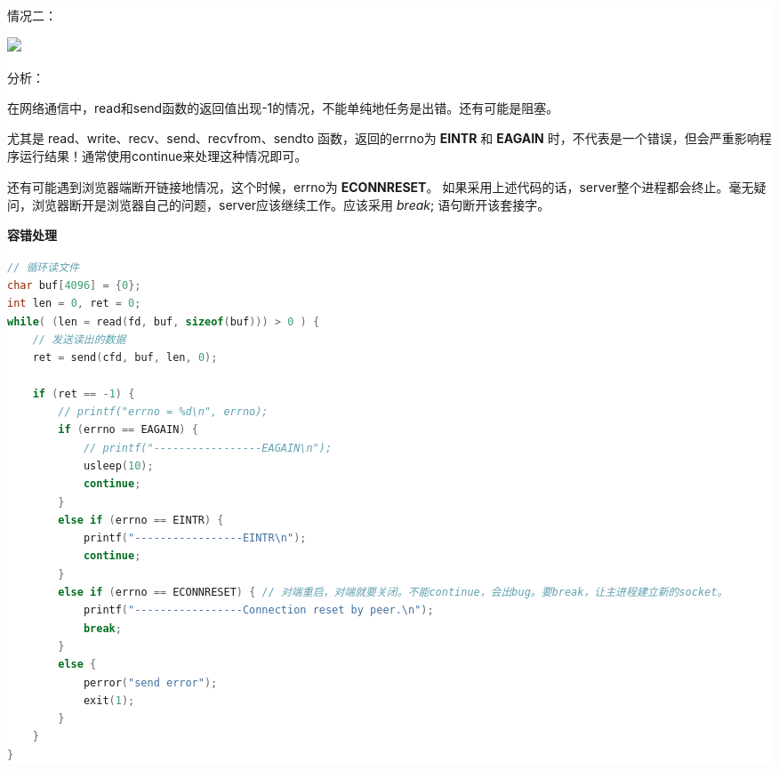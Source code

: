 

情况二：

![](https://github.com/YuGong123/http-server/blob/master/static/Connection%20reset%20by%20peer.jpg)



分析：

在网络通信中，read和send函数的返回值出现-1的情况，不能单纯地任务是出错。还有可能是阻塞。

尤其是 read、write、recv、send、recvfrom、sendto 函数，返回的errno为 **EINTR** 和 **EAGAIN** 时，不代表是一个错误，但会严重影响程序运行结果！通常使用continue来处理这种情况即可。



还有可能遇到浏览器端断开链接地情况，这个时候，errno为 **ECONNRESET**。 如果采用上述代码的话，server整个进程都会终止。毫无疑问，浏览器断开是浏览器自己的问题，server应该继续工作。应该采用 $break;$  语句断开该套接字。



**容错处理**

```C
// 循环读文件
char buf[4096] = {0};
int len = 0, ret = 0;
while( (len = read(fd, buf, sizeof(buf))) > 0 ) {   
    // 发送读出的数据
    ret = send(cfd, buf, len, 0);

    if (ret == -1) {
        // printf("errno = %d\n", errno);
        if (errno == EAGAIN) {
            // printf("-----------------EAGAIN\n");
            usleep(10);
            continue;
        }
        else if (errno == EINTR) {
            printf("-----------------EINTR\n");
            continue;
        }
        else if (errno == ECONNRESET) { // 对端重启，对端就要关闭。不能continue，会出bug。要break，让主进程建立新的socket。
            printf("-----------------Connection reset by peer.\n");
            break;
        }
        else {
            perror("send error");
            exit(1);
        }
    }
}
```





